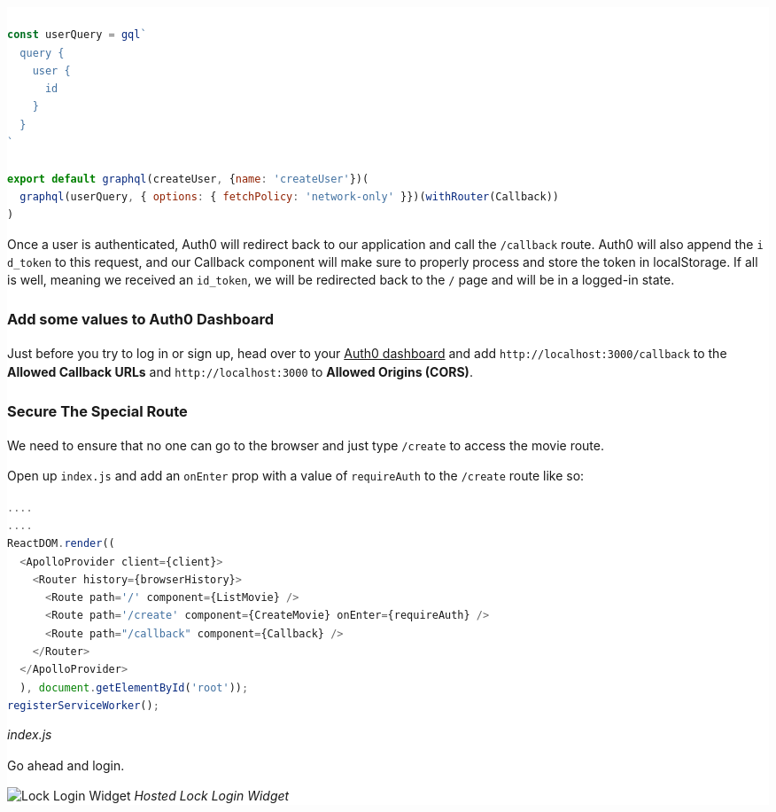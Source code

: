 ```js

const userQuery = gql`
  query {
    user {
      id
    }
  }
`

export default graphql(createUser, {name: 'createUser'})(
  graphql(userQuery, { options: { fetchPolicy: 'network-only' }})(withRouter(Callback))
)
```

Once a user is authenticated, Auth0 will redirect back to our application and call the `/callback` route. Auth0 will also append the `id_token` to this request, and our Callback component will make sure to properly process and store the token in localStorage. If all is well, meaning we received an `id_token`, we will be redirected back to the `/` page and will be in a logged-in state.

### Add some values to Auth0 Dashboard

Just before you try to log in or sign up, head over to your [Auth0 dashboard](https://manage.auth0.com/#/) and add `http://localhost:3000/callback` to the **Allowed Callback URLs** and `http://localhost:3000` to **Allowed Origins (CORS)**.

### Secure The Special Route

We need to ensure that no one can go to the browser and just type `/create` to access the movie route.

Open up `index.js` and add an `onEnter` prop with a value of `requireAuth` to the `/create` route like so:

```js
....
....
ReactDOM.render((
  <ApolloProvider client={client}>
    <Router history={browserHistory}>
      <Route path='/' component={ListMovie} />
      <Route path='/create' component={CreateMovie} onEnter={requireAuth} />
      <Route path="/callback" component={Callback} />
    </Router>
  </ApolloProvider>
  ), document.getElementById('root'));
registerServiceWorker();

```
_index.js_

Go ahead and login.

![Lock Login Widget](https://cdn.auth0.com/blog/rottentomatoes/login.png)
_Hosted Lock Login Widget_
